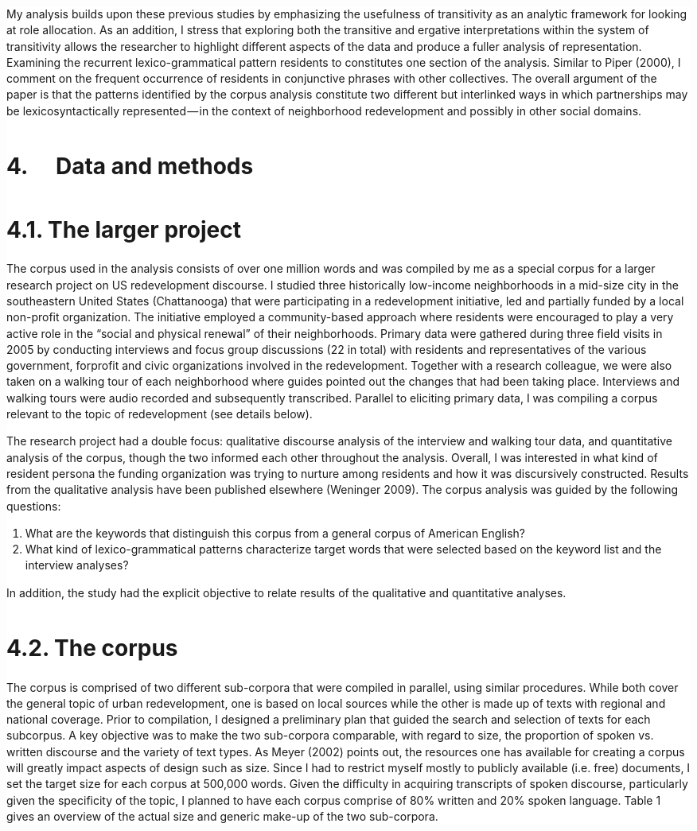 My analysis builds upon these previous studies by emphasizing the usefulness of transitivity as an analytic framework for looking at role allocation. As an addition, I stress that exploring both the transitive and ergative interpretations within the system of transitivity allows the researcher to highlight different aspects of the data and produce a fuller analysis of representation. Examining the recurrent lexico-grammatical pattern residents to constitutes one section of the analysis. Similar to Piper (2000), I comment on the frequent occurrence of residents in conjunctive phrases with other collectives. The overall argument of the paper is that the patterns identified by the corpus analysis constitute two different but interlinked ways in which partnerships may be lexicosyntactically represented — in the context of neighborhood redevelopment and possibly in other social domains.

# 4.  Data and methods

# 4.1. The larger project

The corpus used in the analysis consists of over one million words and was compiled by me as a special corpus for a larger research project on US redevelopment discourse. I studied three historically low-income neighborhoods in a mid-size city in the southeastern United States (Chattanooga) that were participating in a redevelopment initiative, led and partially funded by a local non-profit organization. The initiative employed a community-based approach where residents were encouraged to play a very active role in the “social and physical renewal” of their neighborhoods. Primary data were gathered during three field visits in 2005 by conducting interviews and focus group discussions (22 in total) with residents and representatives of the various government, forprofit and civic organizations involved in the redevelopment. Together with a research colleague, we were also taken on a walking tour of each neighborhood where guides pointed out the changes that had been taking place. Interviews and walking tours were audio recorded and subsequently transcribed. Parallel to eliciting primary data, I was compiling a corpus relevant to the topic of redevelopment (see details below).

The research project had a double focus: qualitative discourse analysis of the interview and walking tour data, and quantitative analysis of the corpus, though the two informed each other throughout the analysis. Overall, I was interested in what kind of resident persona the funding organization was trying to nurture among residents and how it was discursively constructed. Results from the qualitative analysis have been published elsewhere (Weninger 2009). The corpus analysis was guided by the following questions:

1. What are the keywords that distinguish this corpus from a general corpus of American English?   
2. What kind of lexico-grammatical patterns characterize target words that were selected based on the keyword list and the interview analyses?

In addition, the study had the explicit objective to relate results of the qualitative and quantitative analyses.

# 4.2. The corpus

The corpus is comprised of two different sub-corpora that were compiled in parallel, using similar procedures. While both cover the general topic of urban redevelopment, one is based on local sources while the other is made up of texts with regional and national coverage. Prior to compilation, I designed a preliminary plan that guided the search and selection of texts for each subcorpus. A key objective was to make the two sub-corpora comparable, with regard to size, the proportion of spoken vs. written discourse and the variety of text types. As Meyer (2002) points out, the resources one has available for creating a corpus will greatly impact aspects of design such as size. Since I had to restrict myself mostly to publicly available (i.e. free) documents, I set the target size for each corpus at 500,000 words. Given the difficulty in acquiring transcripts of spoken discourse, particularly given the specificity of the topic, I planned to have each corpus comprise of $80 \%$ written and $20 \%$ spoken language. Table 1 gives an overview of the actual size and generic make-up of the two sub-corpora.

